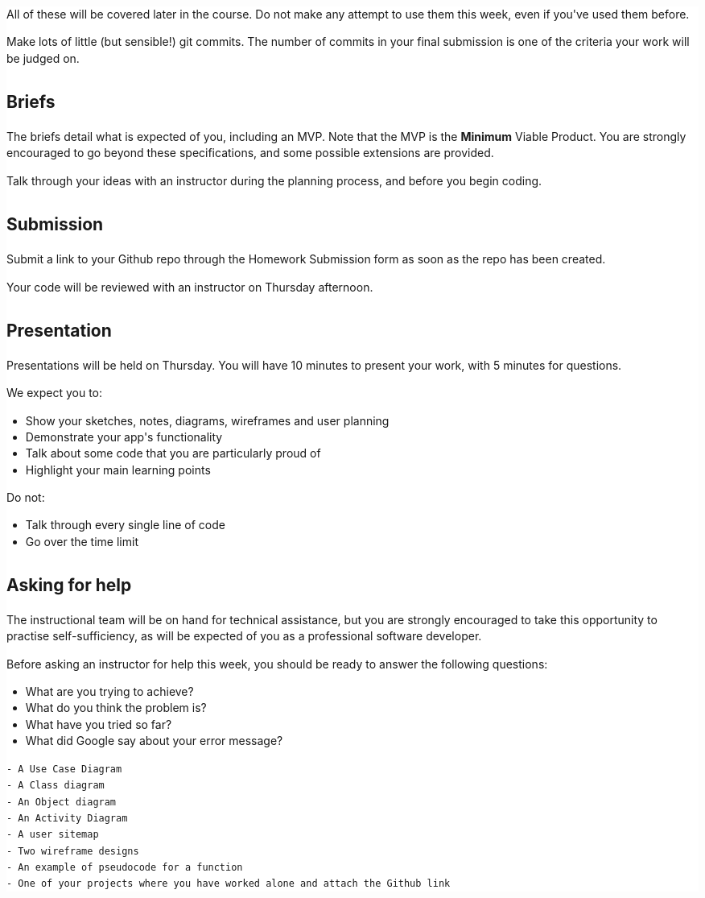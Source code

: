 All of these will be covered later in the course. Do not make any attempt to use them this week, even if you've used them before.

Make lots of little (but sensible!) git commits. The number of commits in your final submission is one of the criteria your work will be judged on.

## Briefs

The briefs detail what is expected of you, including an MVP. Note that the MVP is the **Minimum** Viable Product. You are strongly encouraged to go beyond these specifications, and some possible extensions are provided.

Talk through your ideas with an instructor during the planning process, and before you begin coding.

## Submission

Submit a link to your Github repo through the Homework Submission form as soon as the repo has been created.

Your code will be reviewed with an instructor on Thursday afternoon.

## Presentation

Presentations will be held on Thursday. You will have 10 minutes to present your work, with 5 minutes for questions.

We expect you to:

* Show your sketches, notes, diagrams, wireframes and user planning
* Demonstrate your app's functionality
* Talk about some code that you are particularly proud of
* Highlight your main learning points

Do not:

* Talk through every single line of code
* Go over the time limit

## Asking for help

The instructional team will be on hand for technical assistance, but you are strongly encouraged to take this opportunity to practise self-sufficiency, as will be expected of you as a professional software developer.

Before asking an instructor for help this week, you should be ready to answer the following questions:

* What are you trying to achieve?
* What do you think the problem is?
* What have you tried so far?
* What did Google say about your error message?


```
- A Use Case Diagram  
- A Class diagram  
- An Object diagram  
- An Activity Diagram
- A user sitemap
- Two wireframe designs
- An example of pseudocode for a function
- One of your projects where you have worked alone and attach the Github link
```
